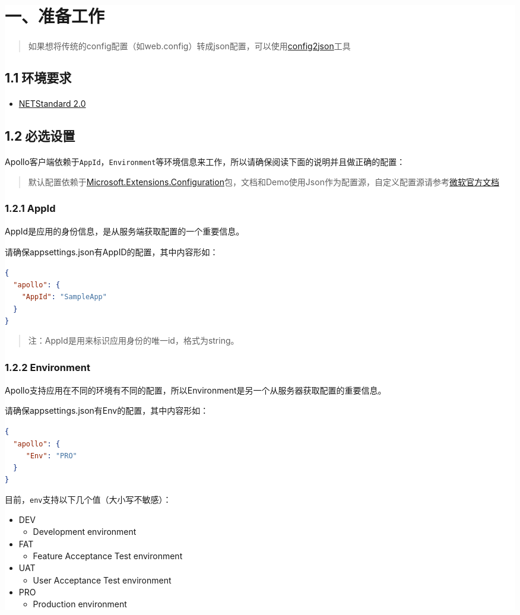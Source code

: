 ﻿# 一、准备工作

> 如果想将传统的config配置（如web.config）转成json配置，可以使用[config2json](https://github.com/andrewlock/dotnet-config2json)工具

## 1.1 环境要求

* [NETStandard 2.0](https://github.com/dotnet/standard/blob/master/docs/versions/netstandard2.0.md#platform-support)

## 1.2 必选设置
Apollo客户端依赖于`AppId`，`Environment`等环境信息来工作，所以请确保阅读下面的说明并且做正确的配置：

> 默认配置依赖于[Microsoft.Extensions.Configuration](https://docs.microsoft.com/zh-cn/aspnet/core/fundamentals/configuration/)包，文档和Demo使用Json作为配置源，自定义配置源请参考[微软官方文档](https://docs.microsoft.com/zh-cn/aspnet/core/fundamentals/configuration)

### 1.2.1 AppId

AppId是应用的身份信息，是从服务端获取配置的一个重要信息。

请确保appsettings.json有AppID的配置，其中内容形如：

``` json
{
  "apollo": {
    "AppId": "SampleApp"
  }
}
```

> 注：AppId是用来标识应用身份的唯一id，格式为string。

### 1.2.2 Environment

Apollo支持应用在不同的环境有不同的配置，所以Environment是另一个从服务器获取配置的重要信息。

请确保appsettings.json有Env的配置，其中内容形如：

``` json
{
  "apollo": {
     "Env": "PRO"
  }
}
```

目前，`env`支持以下几个值（大小写不敏感）：
* DEV
  * Development environment
* FAT
  * Feature Acceptance Test environment
* UAT
  * User Acceptance Test environment
* PRO
  * Production environment
